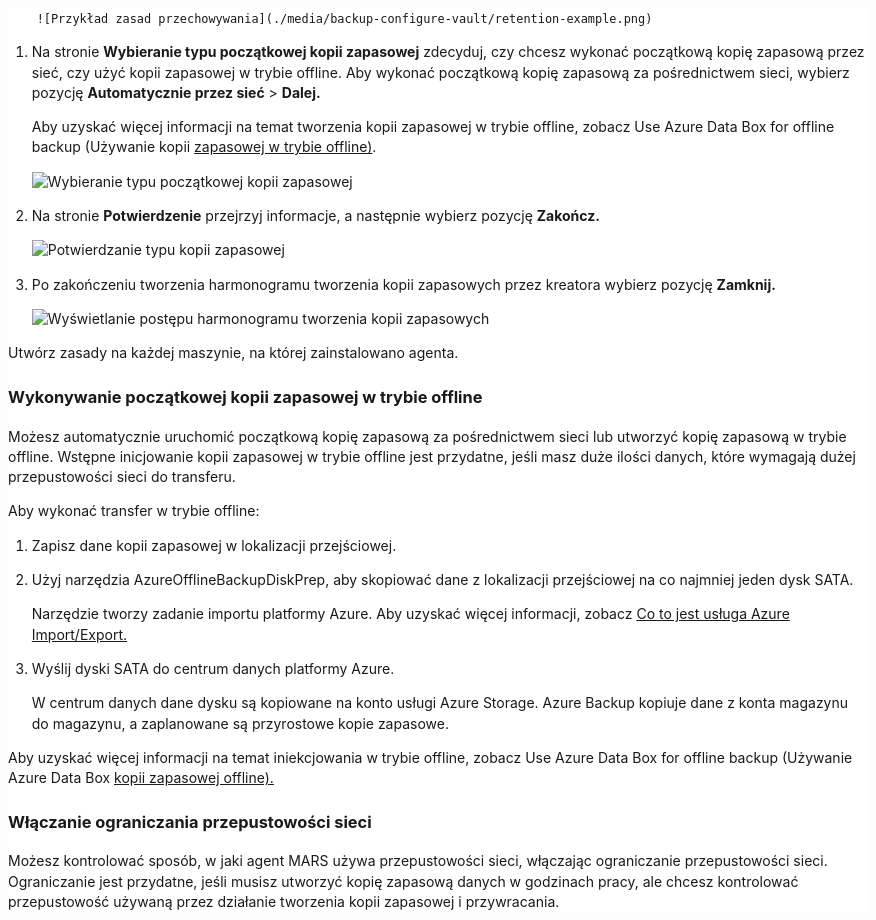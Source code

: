         ![Przykład zasad przechowywania](./media/backup-configure-vault/retention-example.png)

1. Na stronie **Wybieranie typu początkowej kopii zapasowej** zdecyduj, czy chcesz wykonać początkową kopię zapasową przez sieć, czy użyć kopii zapasowej w trybie offline. Aby wykonać początkową kopię zapasową za pośrednictwem sieci, wybierz pozycję **Automatycznie przez sieć**  >  **Dalej.**

    Aby uzyskać więcej informacji na temat tworzenia kopii zapasowej w trybie offline, zobacz Use Azure Data Box for offline backup (Używanie kopii [zapasowej w trybie offline)](offline-backup-azure-data-box.md).

    ![Wybieranie typu początkowej kopii zapasowej](./media/backup-azure-manage-mars/choose-initial-backup-type.png)

1. Na stronie **Potwierdzenie** przejrzyj informacje, a następnie wybierz pozycję **Zakończ.**

    ![Potwierdzanie typu kopii zapasowej](./media/backup-azure-manage-mars/confirm-backup-type.png)

1. Po zakończeniu tworzenia harmonogramu tworzenia kopii zapasowych przez kreatora wybierz pozycję **Zamknij.**

    ![Wyświetlanie postępu harmonogramu tworzenia kopii zapasowych](./media/backup-azure-manage-mars/confirm-modify-backup-process.png)

Utwórz zasady na każdej maszynie, na której zainstalowano agenta.

### <a name="do-the-initial-backup-offline"></a>Wykonywanie początkowej kopii zapasowej w trybie offline

Możesz automatycznie uruchomić początkową kopię zapasową za pośrednictwem sieci lub utworzyć kopię zapasową w trybie offline. Wstępne inicjowanie kopii zapasowej w trybie offline jest przydatne, jeśli masz duże ilości danych, które wymagają dużej przepustowości sieci do transferu.

Aby wykonać transfer w trybie offline:

1. Zapisz dane kopii zapasowej w lokalizacji przejściowej.
1. Użyj narzędzia AzureOfflineBackupDiskPrep, aby skopiować dane z lokalizacji przejściowej na co najmniej jeden dysk SATA.

    Narzędzie tworzy zadanie importu platformy Azure. Aby uzyskać więcej informacji, zobacz [Co to jest usługa Azure Import/Export.](../import-export/storage-import-export-service.md)
1. Wyślij dyski SATA do centrum danych platformy Azure.

    W centrum danych dane dysku są kopiowane na konto usługi Azure Storage. Azure Backup kopiuje dane z konta magazynu do magazynu, a zaplanowane są przyrostowe kopie zapasowe.

Aby uzyskać więcej informacji na temat iniekcjowania w trybie offline, zobacz Use Azure Data Box for offline backup (Używanie Azure Data Box [kopii zapasowej offline).](offline-backup-azure-data-box.md)

### <a name="enable-network-throttling"></a>Włączanie ograniczania przepustowości sieci

Możesz kontrolować sposób, w jaki agent MARS używa przepustowości sieci, włączając ograniczanie przepustowości sieci. Ograniczanie jest przydatne, jeśli musisz utworzyć kopię zapasową danych w godzinach pracy, ale chcesz kontrolować przepustowość używaną przez działanie tworzenia kopii zapasowej i przywracania.
